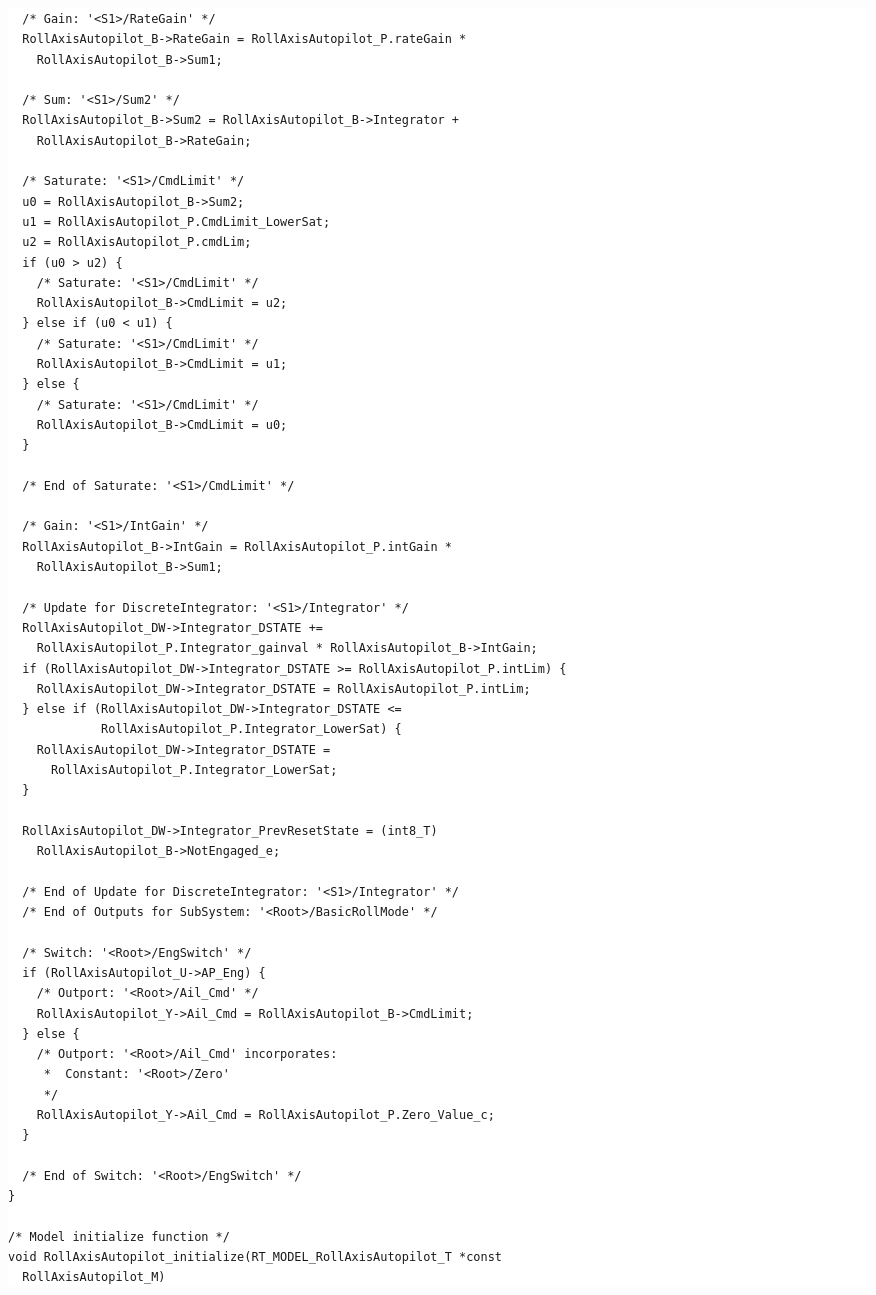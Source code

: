 ```
  /* Gain: '<S1>/RateGain' */
  RollAxisAutopilot_B->RateGain = RollAxisAutopilot_P.rateGain *
    RollAxisAutopilot_B->Sum1;

  /* Sum: '<S1>/Sum2' */
  RollAxisAutopilot_B->Sum2 = RollAxisAutopilot_B->Integrator +
    RollAxisAutopilot_B->RateGain;

  /* Saturate: '<S1>/CmdLimit' */
  u0 = RollAxisAutopilot_B->Sum2;
  u1 = RollAxisAutopilot_P.CmdLimit_LowerSat;
  u2 = RollAxisAutopilot_P.cmdLim;
  if (u0 > u2) {
    /* Saturate: '<S1>/CmdLimit' */
    RollAxisAutopilot_B->CmdLimit = u2;
  } else if (u0 < u1) {
    /* Saturate: '<S1>/CmdLimit' */
    RollAxisAutopilot_B->CmdLimit = u1;
  } else {
    /* Saturate: '<S1>/CmdLimit' */
    RollAxisAutopilot_B->CmdLimit = u0;
  }

  /* End of Saturate: '<S1>/CmdLimit' */

  /* Gain: '<S1>/IntGain' */
  RollAxisAutopilot_B->IntGain = RollAxisAutopilot_P.intGain *
    RollAxisAutopilot_B->Sum1;

  /* Update for DiscreteIntegrator: '<S1>/Integrator' */
  RollAxisAutopilot_DW->Integrator_DSTATE +=
    RollAxisAutopilot_P.Integrator_gainval * RollAxisAutopilot_B->IntGain;
  if (RollAxisAutopilot_DW->Integrator_DSTATE >= RollAxisAutopilot_P.intLim) {
    RollAxisAutopilot_DW->Integrator_DSTATE = RollAxisAutopilot_P.intLim;
  } else if (RollAxisAutopilot_DW->Integrator_DSTATE <=
             RollAxisAutopilot_P.Integrator_LowerSat) {
    RollAxisAutopilot_DW->Integrator_DSTATE =
      RollAxisAutopilot_P.Integrator_LowerSat;
  }

  RollAxisAutopilot_DW->Integrator_PrevResetState = (int8_T)
    RollAxisAutopilot_B->NotEngaged_e;

  /* End of Update for DiscreteIntegrator: '<S1>/Integrator' */
  /* End of Outputs for SubSystem: '<Root>/BasicRollMode' */

  /* Switch: '<Root>/EngSwitch' */
  if (RollAxisAutopilot_U->AP_Eng) {
    /* Outport: '<Root>/Ail_Cmd' */
    RollAxisAutopilot_Y->Ail_Cmd = RollAxisAutopilot_B->CmdLimit;
  } else {
    /* Outport: '<Root>/Ail_Cmd' incorporates:
     *  Constant: '<Root>/Zero'
     */
    RollAxisAutopilot_Y->Ail_Cmd = RollAxisAutopilot_P.Zero_Value_c;
  }

  /* End of Switch: '<Root>/EngSwitch' */
}

/* Model initialize function */
void RollAxisAutopilot_initialize(RT_MODEL_RollAxisAutopilot_T *const
  RollAxisAutopilot_M)
```